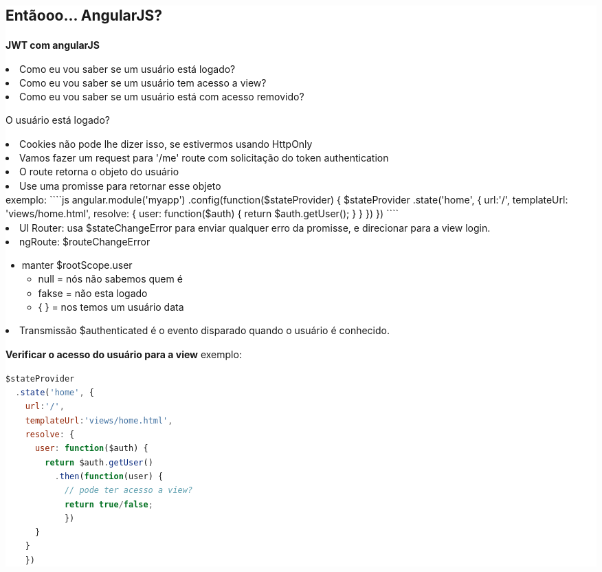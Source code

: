 ## Entãooo... AngularJS?

<b>JWT com angularJS</b>
<li>Como eu vou saber se um usuário está logado?</li>
<li>Como eu vou saber se um usuário tem acesso a view?</li>
<li>Como eu vou saber se um usuário está com acesso removido?</li>

O usuário está logado?
<li>Cookies não pode lhe dizer isso, se estivermos usando HttpOnly</li>
<li>Vamos fazer um request para '/me' route com solicitação do token authentication</li>
<li>O route retorna o objeto do usuário</li>
<li>Use uma promisse para retornar esse objeto</li>
exemplo:
````js
angular.module('myapp')
  .config(function($stateProvider) {
    $stateProvider
      .state('home', {
        url:'/',
        templateUrl: 'views/home.html',
        resolve: {
          user: function($auth) {
            return $auth.getUser();
          }
        }
        })
    })
````

<li>UI Router: usa $stateChangeError para enviar qualquer erro da promisse, e direcionar para a view login.</li>
<li>ngRoute: $routeChangeError</li>
<ul>
  <li> manter $rootScope.user
    <ul>
      <li> null = nós não sabemos quem é</li>
      <li> fakse = não esta logado</li>
      <li> { } = nos temos um usuário data</li>
    </ul>
  </li>
</ul>
<li>Transmissão $authenticated é o evento disparado quando o usuário é conhecido.</li>

<b>Verificar o acesso do usuário para a view</b>
exemplo:
````js
$stateProvider
  .state('home', {
    url:'/',
    templateUrl:'views/home.html',
    resolve: {
      user: function($auth) {
        return $auth.getUser()
          .then(function(user) {
            // pode ter acesso a view?
            return true/false;
            })
      }
    }
    })
````
